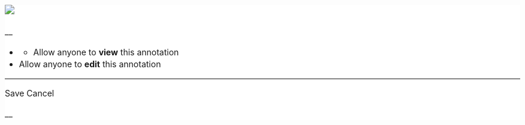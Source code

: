 ![](https://bat.bing.com/action/0?ti=56018282&Ver=2&mid=786040df-6e38-4994-8bfe-34a7eb0f0fc9&sid=f30c5e70639211ee87d33f0876d93783&vid=f30c9700639211eeb3a75d830392c94f&vids=0&msclkid=N&pi=0&lg=en-US&sw=800&sh=600&sc=24&nwd=1&tl=Shortform%20%7C%20Book&p=https%3A%2F%2Fwww.shortform.com%2Fapp%2Fbook%2Fon-writing%2Fhow-king-started-writing&r=&lt=346&evt=pageLoad&sv=1&rn=145489)

__

  *   * Allow anyone to **view** this annotation
  * Allow anyone to **edit** this annotation



* * *

Save Cancel

__



